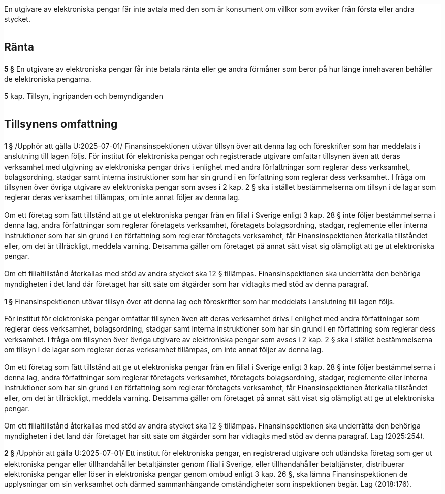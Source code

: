 En utgivare av elektroniska pengar får inte avtala med den som är konsument om villkor som avviker från första eller andra stycket.

## Ränta

**5 §** En utgivare av elektroniska pengar får inte betala ränta eller ge andra förmåner som beror på hur länge innehavaren behåller de elektroniska pengarna.

5 kap. Tillsyn, ingripanden och bemyndiganden

## Tillsynens omfattning

**1 §** /Upphör att gälla U:2025-07-01/ Finansinspektionen utövar tillsyn över att denna lag och föreskrifter som har meddelats i anslutning till lagen följs. För institut för elektroniska pengar och registrerade utgivare omfattar tillsynen även att deras verksamhet med utgivning av elektroniska pengar drivs i enlighet med andra författningar som reglerar dess verksamhet, bolagsordning, stadgar samt interna instruktioner som har sin grund i en författning som reglerar dess verksamhet. I fråga om tillsynen över övriga utgivare av elektroniska pengar som avses i 2 kap. 2 § ska i stället bestämmelserna om tillsyn i de lagar som reglerar deras verksamhet tillämpas, om inte annat följer av denna lag.

Om ett företag som fått tillstånd att ge ut elektroniska pengar från en filial i Sverige enligt 3 kap. 28 § inte följer bestämmelserna i denna lag, andra författningar som reglerar företagets verksamhet, företagets bolagsordning, stadgar, reglemente eller interna instruktioner som har sin grund i en författning som reglerar företagets verksamhet, får Finansinspektionen återkalla tillståndet eller, om det är tillräckligt, meddela varning. Detsamma gäller om företaget på annat sätt visat sig olämpligt att ge ut elektroniska pengar.

Om ett filialtillstånd återkallas med stöd av andra stycket ska 12 § tillämpas. Finansinspektionen ska underrätta den behöriga myndigheten i det land där företaget har sitt säte om åtgärder som har vidtagits med stöd av denna paragraf.

**1 §** Finansinspektionen utövar tillsyn över att denna lag och föreskrifter som har meddelats i anslutning till lagen följs.

För institut för elektroniska pengar omfattar tillsynen även att deras verksamhet drivs i enlighet med andra författningar som reglerar dess verksamhet, bolagsordning, stadgar samt interna instruktioner som har sin grund i en författning som reglerar dess verksamhet. I fråga om tillsynen över övriga utgivare av elektroniska pengar som avses i 2 kap. 2 § ska i stället bestämmelserna om tillsyn i de lagar som reglerar deras verksamhet tillämpas, om inte annat följer av denna lag.

Om ett företag som fått tillstånd att ge ut elektroniska pengar från en filial i Sverige enligt 3 kap. 28 § inte följer bestämmelserna i denna lag, andra författningar som reglerar företagets verksamhet, företagets bolagsordning, stadgar, reglemente eller interna instruktioner som har sin grund i en författning som reglerar företagets verksamhet, får Finansinspektionen återkalla tillståndet eller, om det är tillräckligt, meddela varning. Detsamma gäller om företaget på annat sätt visat sig olämpligt att ge ut elektroniska pengar.

Om ett filialtillstånd återkallas med stöd av andra stycket ska 12 § tillämpas. Finansinspektionen ska underrätta den behöriga myndigheten i det land där företaget har sitt säte om åtgärder som har vidtagits med stöd av denna paragraf. Lag (2025:254).

**2 §** /Upphör att gälla U:2025-07-01/ Ett institut för elektroniska pengar, en registrerad utgivare och utländska företag som ger ut elektroniska pengar eller tillhandahåller betaltjänster genom filial i Sverige, eller tillhandahåller betaltjänster, distribuerar elektroniska pengar eller löser in elektroniska pengar genom ombud enligt 3 kap. 26 §, ska lämna Finansinspektionen de upplysningar om sin verksamhet och därmed sammanhängande omständigheter som inspektionen begär. Lag (2018:176).
